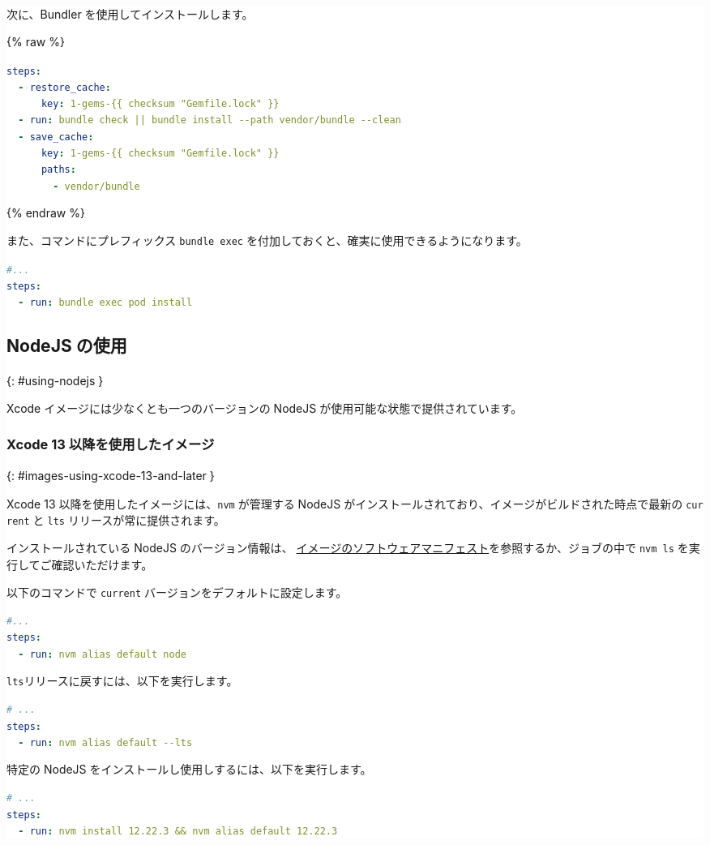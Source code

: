 次に、Bundler を使用してインストールします。

{% raw %}
```yaml
steps:
  - restore_cache:
      key: 1-gems-{{ checksum "Gemfile.lock" }}
  - run: bundle check || bundle install --path vendor/bundle --clean
  - save_cache:
      key: 1-gems-{{ checksum "Gemfile.lock" }}
      paths:
        - vendor/bundle
```
{% endraw %}

また、コマンドにプレフィックス `bundle exec` を付加しておくと、確実に使用できるようになります。

```yaml
#...
steps:
  - run: bundle exec pod install

```

## NodeJS の使用
{: #using-nodejs }

Xcode イメージには少なくとも一つのバージョンの NodeJS が使用可能な状態で提供されています。

### Xcode 13 以降を使用したイメージ
{: #images-using-xcode-13-and-later }

Xcode 13 以降を使用したイメージには、`nvm` が管理する NodeJS がインストールされており、イメージがビルドされた時点で最新の `current` と `lts` リリースが常に提供されます。

インストールされている NodeJS のバージョン情報は、 [イメージのソフトウェアマニフェスト](#supported-xcode-versions)を参照するか、ジョブの中で `nvm ls` を実行してご確認いただけます。

以下のコマンドで `current` バージョンをデフォルトに設定します。

```yaml
#...
steps:
  - run: nvm alias default node
```

`lts`リリースに戻すには、以下を実行します。

```yaml
# ...
steps:
  - run: nvm alias default --lts
```

特定の NodeJS をインストールし使用しするには、以下を実行します。

```yaml
# ...
steps:
  - run: nvm install 12.22.3 && nvm alias default 12.22.3

```
